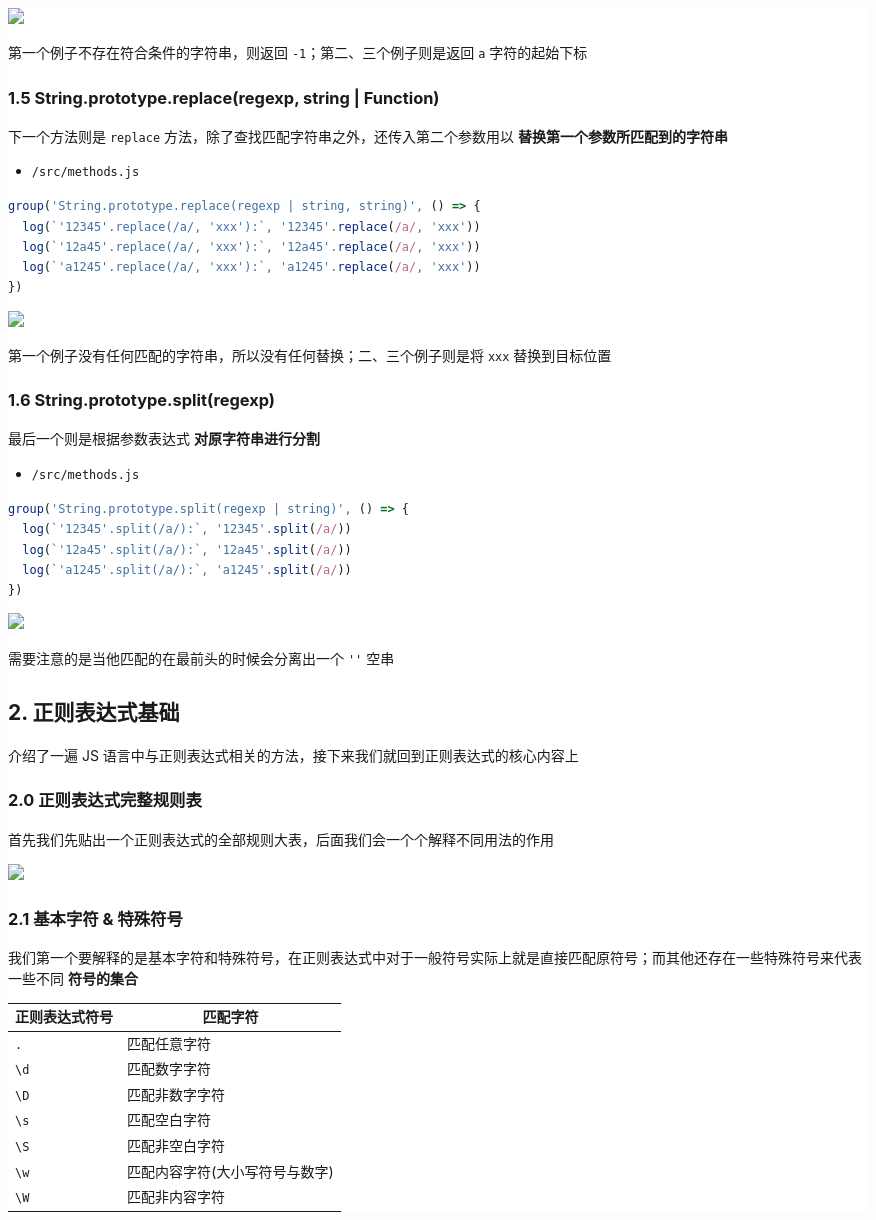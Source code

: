 ![](https://picures.oss-cn-beijing.aliyuncs.com/img/js_regexp_methods_search.png)

第一个例子不存在符合条件的字符串，则返回 `-1`；第二、三个例子则是返回 `a` 字符的起始下标

### 1.5 String.prototype.replace(regexp, string | Function)

下一个方法则是 `replace` 方法，除了查找匹配字符串之外，还传入第二个参数用以 **替换第一个参数所匹配到的字符串**

- `/src/methods.js`

```js
group('String.prototype.replace(regexp | string, string)', () => {
  log(`'12345'.replace(/a/, 'xxx'):`, '12345'.replace(/a/, 'xxx'))
  log(`'12a45'.replace(/a/, 'xxx'):`, '12a45'.replace(/a/, 'xxx'))
  log(`'a1245'.replace(/a/, 'xxx'):`, 'a1245'.replace(/a/, 'xxx'))
})
```

![](https://picures.oss-cn-beijing.aliyuncs.com/img/js_regexp_methods_replace.png)

第一个例子没有任何匹配的字符串，所以没有任何替换；二、三个例子则是将 `xxx` 替换到目标位置

### 1.6 String.prototype.split(regexp)

最后一个则是根据参数表达式 **对原字符串进行分割**

- `/src/methods.js`

```js
group('String.prototype.split(regexp | string)', () => {
  log(`'12345'.split(/a/):`, '12345'.split(/a/))
  log(`'12a45'.split(/a/):`, '12a45'.split(/a/))
  log(`'a1245'.split(/a/):`, 'a1245'.split(/a/))
})
```

![](https://picures.oss-cn-beijing.aliyuncs.com/img/js_regexp_methods_split.png)

需要注意的是当他匹配的在最前头的时候会分离出一个 `''` 空串

## 2. 正则表达式基础

介绍了一遍 JS 语言中与正则表达式相关的方法，接下来我们就回到正则表达式的核心内容上

### 2.0 正则表达式完整规则表

首先我们先贴出一个正则表达式的全部规则大表，后面我们会一个个解释不同用法的作用

![](https://picures.oss-cn-beijing.aliyuncs.com/img/js_regexp_rule.png)

### 2.1 基本字符 & 特殊符号

我们第一个要解释的是基本字符和特殊符号，在正则表达式中对于一般符号实际上就是直接匹配原符号；而其他还存在一些特殊符号来代表一些不同 **符号的集合**

| 正则表达式符号 | 匹配字符                       |
| -------------- | ------------------------------ |
| `.`            | 匹配任意字符                   |
| `\d`           | 匹配数字字符                   |
| `\D`           | 匹配非数字字符                 |
| `\s`           | 匹配空白字符                   |
| `\S`           | 匹配非空白字符                 |
| `\w`           | 匹配内容字符(大小写符号与数字) |
| `\W`           | 匹配非内容字符                 |